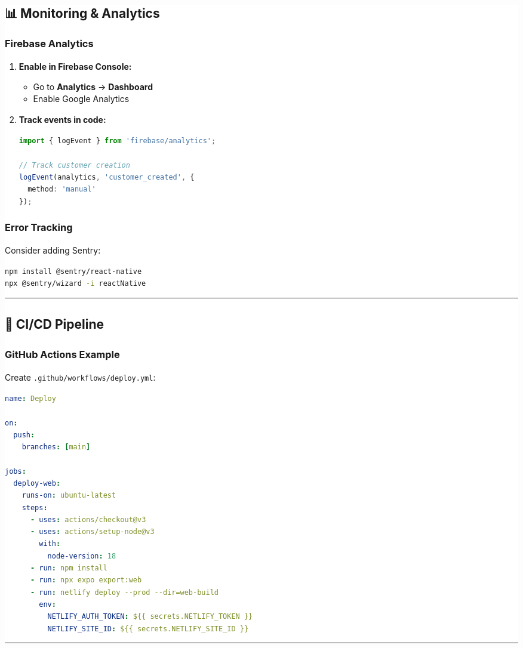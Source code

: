 
## 📊 Monitoring & Analytics

### Firebase Analytics

1. **Enable in Firebase Console:**
   - Go to **Analytics** → **Dashboard**
   - Enable Google Analytics

2. **Track events in code:**
   ```typescript
   import { logEvent } from 'firebase/analytics';
   
   // Track customer creation
   logEvent(analytics, 'customer_created', {
     method: 'manual'
   });
   ```

### Error Tracking

Consider adding Sentry:
```bash
npm install @sentry/react-native
npx @sentry/wizard -i reactNative
```

---

## 🔄 CI/CD Pipeline

### GitHub Actions Example

Create `.github/workflows/deploy.yml`:

```yaml
name: Deploy

on:
  push:
    branches: [main]

jobs:
  deploy-web:
    runs-on: ubuntu-latest
    steps:
      - uses: actions/checkout@v3
      - uses: actions/setup-node@v3
        with:
          node-version: 18
      - run: npm install
      - run: npx expo export:web
      - run: netlify deploy --prod --dir=web-build
        env:
          NETLIFY_AUTH_TOKEN: ${{ secrets.NETLIFY_TOKEN }}
          NETLIFY_SITE_ID: ${{ secrets.NETLIFY_SITE_ID }}
```

---